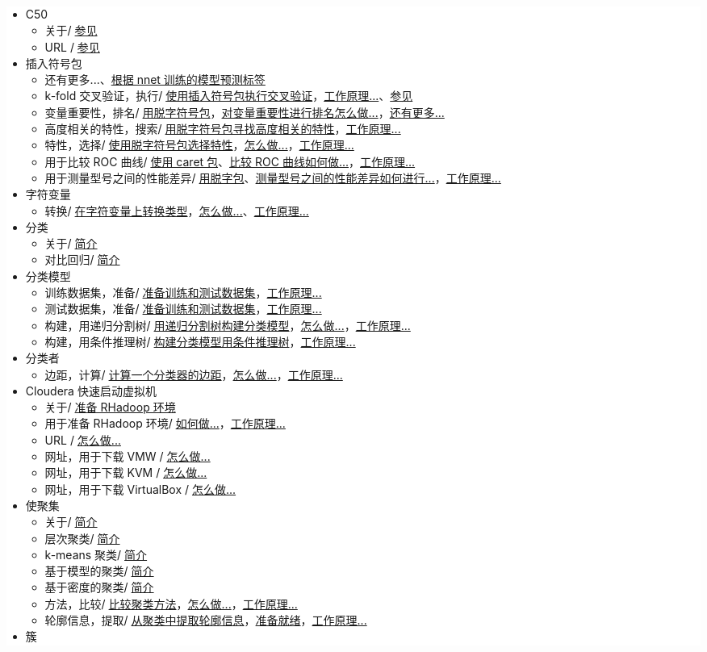 *   C50
    *   关于/ [参见](part0062_split_000.html#page "See also")
    *   URL / [参见](part0062_split_000.html#page "See also")
*   插入符号包
    *   还有更多...、[根据 nnet 训练的模型预测标签](part0082_split_000.html#page "Predicting labels based on a model trained by nnet")
    *   k-fold 交叉验证，执行/ [使用插入符号包执行交叉验证](part0086_split_000.html#page "Performing cross-validation with the caret package")，[工作原理...](part0086_split_000.html#page "How it works...")、[参见](part0086_split_000.html#page "See also")
    *   变量重要性，排名/ [用脱字符号包](part0087_split_000.html#page "Ranking the variable importance with the caret package")，[对变量重要性进行排名怎么做...](part0087_split_000.html#page "How to do it...")，[还有更多...](part0087_split_000.html#page "There's more...")
    *   高度相关的特性，搜索/ [用脱字符号包寻找高度相关的特性](part0089_split_000.html#page "Finding highly correlated features with the caret package")，[工作原理...](part0089_split_000.html#page "How it works...")
    *   特性，选择/ [使用脱字符号包选择特性](part0090_split_000.html#page "Selecting features using the caret package")，[怎么做...](part0090_split_000.html#page "How to do it...")，[工作原理...](part0090_split_000.html#page "How it works...")
    *   用于比较 ROC 曲线/ [使用 caret 包](part0094_split_000.html#page "Comparing an ROC curve using the caret package")、[比较 ROC 曲线如何做...](part0094_split_000.html#page "How to do it...")，[工作原理...](part0094_split_000.html#page "How it works...")
    *   用于测量型号之间的性能差异/ [用脱字包](part0095_split_000.html#page "Measuring performance differences between models with the caret package")、[测量型号之间的性能差异如何进行...](part0095_split_000.html#page "How to do it...")，[工作原理...](part0095_split_000.html#page "How it works...")
*   字符变量
    *   转换/ [在字符变量上转换类型](part0026_split_000.html#page "Converting types on character variables")，[怎么做...](part0026_split_000.html#page "How to do it...")、[工作原理...](part0026_split_000.html#page "How it works...")
*   分类
    *   关于/ [简介](part0060_split_000.html#page "Introduction")
    *   对比回归/ [简介](part0060_split_000.html#page "Introduction")
*   分类模型
    *   训练数据集，准备/ [准备训练和测试数据集](part0061_split_000.html#page "Preparing the training and testing datasets")，[工作原理...](part0061_split_000.html#page "How it works...")
    *   测试数据集，准备/ [准备训练和测试数据集](part0061_split_000.html#page "Preparing the training and testing datasets")，[工作原理...](part0061_split_000.html#page "How it works...")
    *   构建，用递归分割树/ [用递归分割树构建分类模型](part0062_split_000.html#page "Building a classification model with recursive partitioning trees")，[怎么做...](part0062_split_000.html#page "How to do it...")，[工作原理...](part0062_split_000.html#page "How it works...")
    *   构建，用条件推理树/ [构建分类模型用条件推理树](part0066_split_000.html#page "Building a classification model with a conditional inference tree")，[工作原理...](part0066_split_000.html#page "How it works...")
*   分类者
    *   边距，计算/ [计算一个分类器的边距](part0102_split_000.html#page "Calculating the margins of a classifier")，[怎么做...](part0102_split_000.html#page "How to do it...")，[工作原理...](part0102_split_000.html#page "How it works...")
*   Cloudera 快速启动虚拟机
    *   关于/ [准备 RHadoop 环境](part0139_split_000.html#page "Preparing the RHadoop environment ")
    *   用于准备 RHadoop 环境/ [如何做...](part0139_split_000.html#page "How to do it...")，[工作原理...](part0139_split_000.html#page "How it works...")
    *   URL / [怎么做...](part0139_split_000.html#page "How to do it...")
    *   网址，用于下载 VMW / [怎么做...](part0139_split_000.html#page "How to do it...")
    *   网址，用于下载 KVM / [怎么做...](part0139_split_000.html#page "How to do it...")
    *   网址，用于下载 VirtualBox / [怎么做...](part0139_split_000.html#page "How to do it...")
*   使聚集
    *   关于/ [简介](part0106_split_000.html#page "Introduction")
    *   层次聚类/ [简介](part0106_split_000.html#page "Introduction")
    *   k-means 聚类/ [简介](part0106_split_000.html#page "Introduction")
    *   基于模型的聚类/ [简介](part0106_split_000.html#page "Introduction")
    *   基于密度的聚类/ [简介](part0106_split_000.html#page "Introduction")
    *   方法，比较/ [比较聚类方法](part0111_split_000.html#page "Comparing clustering methods")，[怎么做...](part0111_split_000.html#page "How to do it...")，[工作原理...](part0111_split_000.html#page "How it works...")
    *   轮廓信息，提取/ [从聚类中提取轮廓信息](part0112_split_000.html#page "Extracting silhouette information from clustering")，[准备就绪](part0112_split_000.html#page "Getting ready")，[工作原理...](part0112_split_000.html#page "How it works...")
*   簇